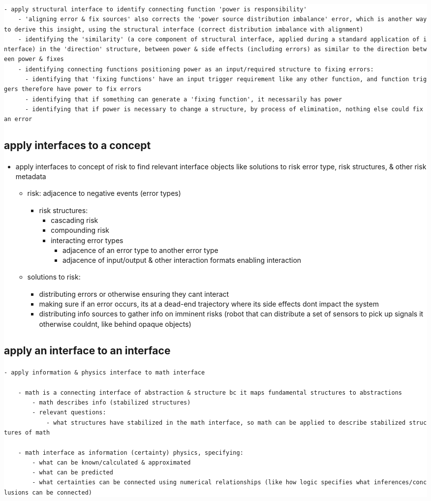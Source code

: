     - apply structural interface to identify connecting function 'power is responsibility'
        - 'aligning error & fix sources' also corrects the 'power source distribution imbalance' error, which is another way to derive this insight, using the structural interface (correct distribution imbalance with alignment)
        - identifying the 'similarity' (a core component of structural interface, applied during a standard application of interface) in the 'direction' structure, between power & side effects (including errors) as similar to the direction between power & fixes
        - identifying connecting functions positioning power as an input/required structure to fixing errors:
          - identifying that 'fixing functions' have an input trigger requirement like any other function, and function triggers therefore have power to fix errors
          - identifying that if something can generate a 'fixing function', it necessarily has power
          - identifying that if power is necessary to change a structure, by process of elimination, nothing else could fix an error

## apply interfaces to a concept 

  - apply interfaces to concept of risk to find relevant interface objects like solutions to risk error type, risk structures, & other risk metadata

    - risk: adjacence to negative events (error types)
      - risk structures: 
        - cascading risk
        - compounding risk
        - interacting error types
          - adjacence of an error type to another error type
          - adjacence of input/output & other interaction formats enabling interaction

    - solutions to risk:
      - distributing errors or otherwise ensuring they cant interact
      - making sure if an error occurs, its at a dead-end trajectory where its side effects dont impact the system
      - distributing info sources to gather info on imminent risks (robot that can distribute a set of sensors to pick up signals it otherwise couldnt, like behind opaque objects)


## apply an interface to an interface

	- apply information & physics interface to math interface 

		- math is a connecting interface of abstraction & structure bc it maps fundamental structures to abstractions
		    - math describes info (stabilized structures) 
		    - relevant questions:
		    	- what structures have stabilized in the math interface, so math can be applied to describe stabilized structures of math

		- math interface as information (certainty) physics, specifying:
		    - what can be known/calculated & approximated
		    - what can be predicted
		    - what certainties can be connected using numerical relationships (like how logic specifies what inferences/conclusions can be connected)
